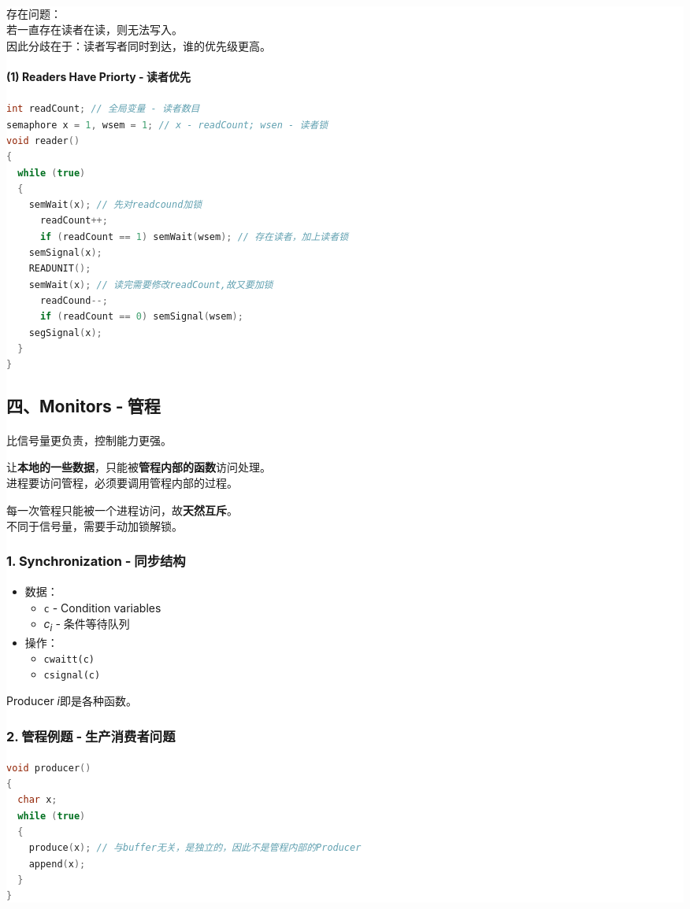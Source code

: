 存在问题：  
若一直存在读者在读，则无法写入。  
因此分歧在于：读者写者同时到达，谁的优先级更高。

#### (1) Readers Have Priorty - 读者优先

```c++
int readCount; // 全局变量 - 读者数目
semaphore x = 1, wsem = 1; // x - readCount; wsen - 读者锁
void reader()
{
  while (true)
  {
    semWait(x); // 先对readcound加锁
      readCount++;
      if (readCount == 1) semWait(wsem); // 存在读者，加上读者锁
    semSignal(x);
    READUNIT();
    semWait(x); // 读完需要修改readCount,故又要加锁
      readCound--;
      if (readCount == 0) semSignal(wsem);
    segSignal(x);
  }
}
```

## 四、Monitors - 管程

比信号量更负责，控制能力更强。

让**本地的一些数据**，只能被**管程内部的函数**访问处理。  
进程要访问管程，必须要调用管程内部的过程。

每一次管程只能被一个进程访问，故**天然互斥**。  
不同于信号量，需要手动加锁解锁。

### 1. Synchronization - 同步结构

* 数据：
  * `c` - Condition variables
  * $c_i$ - 条件等待队列
* 操作：
  * `cwaitt(c)`
  * `csignal(c)`

Producer $i$即是各种函数。

### 2. 管程例题 - 生产消费者问题

```c++
void producer()
{
  char x;
  while (true)
  {
    produce(x); // 与buffer无关，是独立的，因此不是管程内部的Producer
    append(x);
  }
}
```
